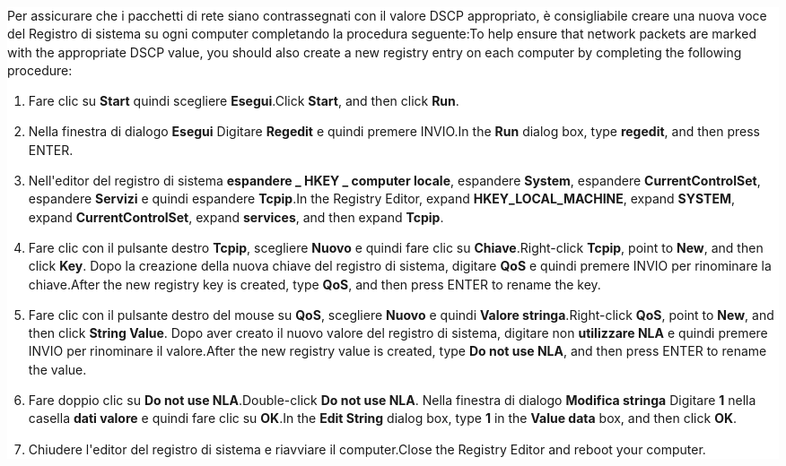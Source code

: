 <span data-ttu-id="a0afd-220">Per assicurare che i pacchetti di rete siano contrassegnati con il valore DSCP appropriato, è consigliabile creare una nuova voce del Registro di sistema su ogni computer completando la procedura seguente:</span><span class="sxs-lookup"><span data-stu-id="a0afd-220">To help ensure that network packets are marked with the appropriate DSCP value, you should also create a new registry entry on each computer by completing the following procedure:</span></span>

1.  <span data-ttu-id="a0afd-221">Fare clic su **Start** quindi scegliere **Esegui**.</span><span class="sxs-lookup"><span data-stu-id="a0afd-221">Click **Start**, and then click **Run**.</span></span>

2.  <span data-ttu-id="a0afd-222">Nella finestra di dialogo **Esegui** Digitare **Regedit** e quindi premere INVIO.</span><span class="sxs-lookup"><span data-stu-id="a0afd-222">In the **Run** dialog box, type **regedit**, and then press ENTER.</span></span>

3.  <span data-ttu-id="a0afd-223">Nell'editor del registro di sistema **espandere \_ HKEY \_ computer locale**, espandere **System**, espandere **CurrentControlSet**, espandere **Servizi** e quindi espandere **Tcpip**.</span><span class="sxs-lookup"><span data-stu-id="a0afd-223">In the Registry Editor, expand **HKEY\_LOCAL\_MACHINE**, expand **SYSTEM**, expand **CurrentControlSet**, expand **services**, and then expand **Tcpip**.</span></span>

4.  <span data-ttu-id="a0afd-224">Fare clic con il pulsante destro **Tcpip**, scegliere **Nuovo** e quindi fare clic su **Chiave**.</span><span class="sxs-lookup"><span data-stu-id="a0afd-224">Right-click **Tcpip**, point to **New**, and then click **Key**.</span></span> <span data-ttu-id="a0afd-225">Dopo la creazione della nuova chiave del registro di sistema, digitare **QoS** e quindi premere INVIO per rinominare la chiave.</span><span class="sxs-lookup"><span data-stu-id="a0afd-225">After the new registry key is created, type **QoS**, and then press ENTER to rename the key.</span></span>

5.  <span data-ttu-id="a0afd-226">Fare clic con il pulsante destro del mouse su **QoS**, scegliere **Nuovo** e quindi **Valore stringa**.</span><span class="sxs-lookup"><span data-stu-id="a0afd-226">Right-click **QoS**, point to **New**, and then click **String Value**.</span></span> <span data-ttu-id="a0afd-227">Dopo aver creato il nuovo valore del registro di sistema, digitare non **utilizzare NLA** e quindi premere INVIO per rinominare il valore.</span><span class="sxs-lookup"><span data-stu-id="a0afd-227">After the new registry value is created, type **Do not use NLA**, and then press ENTER to rename the value.</span></span>

6.  <span data-ttu-id="a0afd-228">Fare doppio clic su **Do not use NLA**.</span><span class="sxs-lookup"><span data-stu-id="a0afd-228">Double-click **Do not use NLA**.</span></span> <span data-ttu-id="a0afd-229">Nella finestra di dialogo **Modifica stringa** Digitare **1** nella casella **dati valore** e quindi fare clic su **OK**.</span><span class="sxs-lookup"><span data-stu-id="a0afd-229">In the **Edit String** dialog box, type **1** in the **Value data** box, and then click **OK**.</span></span>

7.  <span data-ttu-id="a0afd-230">Chiudere l'editor del registro di sistema e riavviare il computer.</span><span class="sxs-lookup"><span data-stu-id="a0afd-230">Close the Registry Editor and reboot your computer.</span></span>

